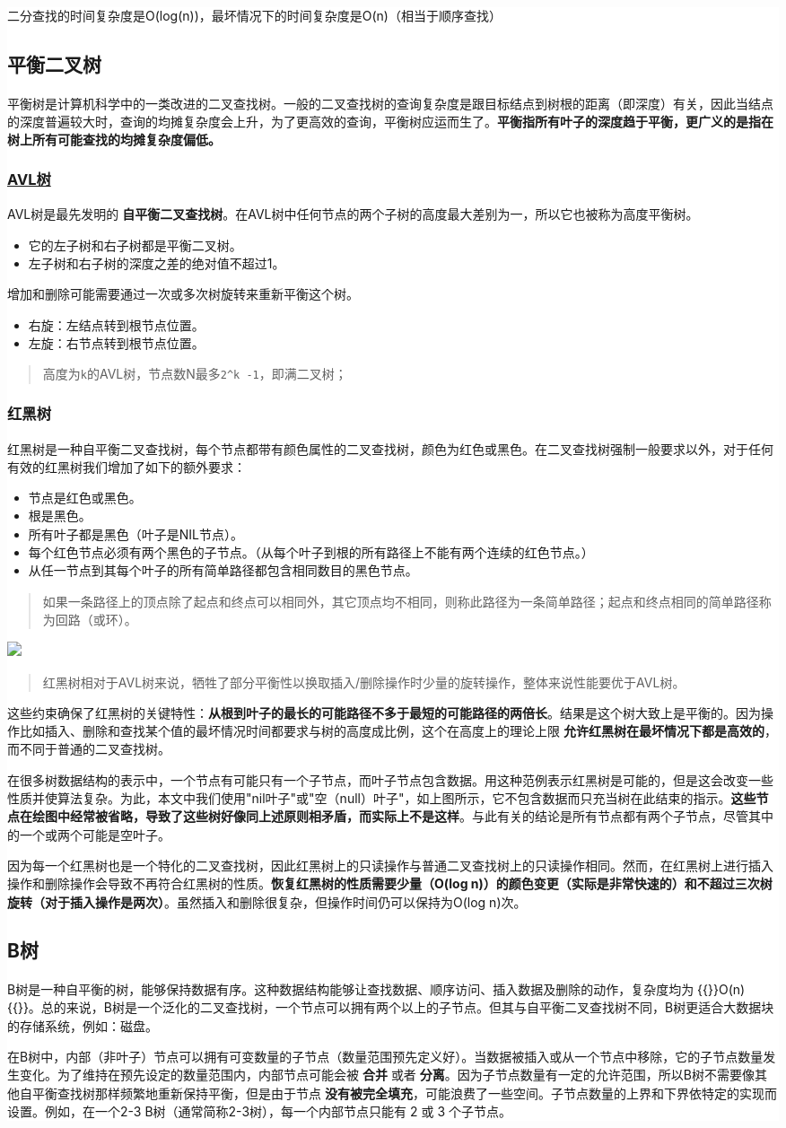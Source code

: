 二分查找的时间复杂度是O(log(n))，最坏情况下的时间复杂度是O(n)（相当于顺序查找）

## 平衡二叉树

平衡树是计算机科学中的一类改进的二叉查找树。一般的二叉查找树的查询复杂度是跟目标结点到树根的距离（即深度）有关，因此当结点的深度普遍较大时，查询的均摊复杂度会上升，为了更高效的查询，平衡树应运而生了。**平衡指所有叶子的深度趋于平衡，更广义的是指在树上所有可能查找的均摊复杂度偏低。**

### [AVL树](https://zh.wikipedia.org/wiki/AVL%E6%A0%91)

AVL树是最先发明的 **自平衡二叉查找树**。在AVL树中任何节点的两个子树的高度最大差别为一，所以它也被称为高度平衡树。

  - 它的左子树和右子树都是平衡二叉树。
  - 左子树和右子树的深度之差的绝对值不超过1。

增加和删除可能需要通过一次或多次树旋转来重新平衡这个树。

  - 右旋：左结点转到根节点位置。
  - 左旋：右节点转到根节点位置。

> 高度为`k`的AVL树，节点数N最多`2^k -1`，即满二叉树；

### 红黑树

红黑树是一种自平衡二叉查找树，每个节点都带有颜色属性的二叉查找树，颜色为红色或黑色。在二叉查找树强制一般要求以外，对于任何有效的红黑树我们增加了如下的额外要求：

  - 节点是红色或黑色。
  - 根是黑色。
  - 所有叶子都是黑色（叶子是NIL节点）。
  - 每个红色节点必须有两个黑色的子节点。（从每个叶子到根的所有路径上不能有两个连续的红色节点。）
  - 从任一节点到其每个叶子的所有简单路径都包含相同数目的黑色节点。

  >如果一条路径上的顶点除了起点和终点可以相同外，其它顶点均不相同，则称此路径为一条简单路径；起点和终点相同的简单路径称为回路（或环）。


![](images/red_black_tree.png)

>红黑树相对于AVL树来说，牺牲了部分平衡性以换取插入/删除操作时少量的旋转操作，整体来说性能要优于AVL树。

这些约束确保了红黑树的关键特性：**从根到叶子的最长的可能路径不多于最短的可能路径的两倍长**。结果是这个树大致上是平衡的。因为操作比如插入、删除和查找某个值的最坏情况时间都要求与树的高度成比例，这个在高度上的理论上限 **允许红黑树在最坏情况下都是高效的**，而不同于普通的二叉查找树。

在很多树数据结构的表示中，一个节点有可能只有一个子节点，而叶子节点包含数据。用这种范例表示红黑树是可能的，但是这会改变一些性质并使算法复杂。为此，本文中我们使用"nil叶子"或"空（null）叶子"，如上图所示，它不包含数据而只充当树在此结束的指示。**这些节点在绘图中经常被省略，导致了这些树好像同上述原则相矛盾，而实际上不是这样**。与此有关的结论是所有节点都有两个子节点，尽管其中的一个或两个可能是空叶子。

因为每一个红黑树也是一个特化的二叉查找树，因此红黑树上的只读操作与普通二叉查找树上的只读操作相同。然而，在红黑树上进行插入操作和删除操作会导致不再符合红黑树的性质。**恢复红黑树的性质需要少量（O(log n)）的颜色变更（实际是非常快速的）和不超过三次树旋转（对于插入操作是两次）**。虽然插入和删除很复杂，但操作时间仍可以保持为O(log n)次。

## B树

B树是一种自平衡的树，能够保持数据有序。这种数据结构能够让查找数据、顺序访问、插入数据及删除的动作，复杂度均为 {{<katex>}}O(n){{</katex>}}。总的来说，B树是一个泛化的二叉查找树，一个节点可以拥有两个以上的子节点。但其与自平衡二叉查找树不同，B树更适合大数据块的存储系统，例如：磁盘。

在B树中，内部（非叶子）节点可以拥有可变数量的子节点（数量范围预先定义好）。当数据被插入或从一个节点中移除，它的子节点数量发生变化。为了维持在预先设定的数量范围内，内部节点可能会被 **合并** 或者 **分离**。因为子节点数量有一定的允许范围，所以B树不需要像其他自平衡查找树那样频繁地重新保持平衡，但是由于节点 **没有被完全填充**，可能浪费了一些空间。子节点数量的上界和下界依特定的实现而设置。例如，在一个2-3 B树（通常简称2-3树），每一个内部节点只能有 2 或 3 个子节点。
